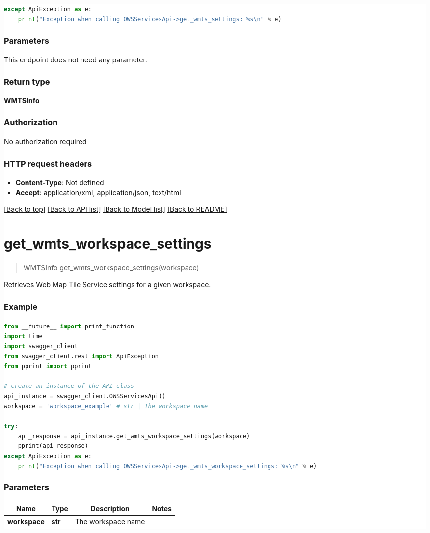 ```python
except ApiException as e:
    print("Exception when calling OWSServicesApi->get_wmts_settings: %s\n" % e)
```

### Parameters
This endpoint does not need any parameter.

### Return type

[**WMTSInfo**](WMTSInfo.md)

### Authorization

No authorization required

### HTTP request headers

 - **Content-Type**: Not defined
 - **Accept**: application/xml, application/json, text/html

[[Back to top]](#) [[Back to API list]](../README.md#documentation-for-api-endpoints) [[Back to Model list]](../README.md#documentation-for-models) [[Back to README]](../README.md)

# **get_wmts_workspace_settings**
> WMTSInfo get_wmts_workspace_settings(workspace)



Retrieves Web Map Tile Service settings for a given workspace.

### Example
```python
from __future__ import print_function
import time
import swagger_client
from swagger_client.rest import ApiException
from pprint import pprint

# create an instance of the API class
api_instance = swagger_client.OWSServicesApi()
workspace = 'workspace_example' # str | The workspace name

try:
    api_response = api_instance.get_wmts_workspace_settings(workspace)
    pprint(api_response)
except ApiException as e:
    print("Exception when calling OWSServicesApi->get_wmts_workspace_settings: %s\n" % e)
```

### Parameters

Name | Type | Description  | Notes
------------- | ------------- | ------------- | -------------
 **workspace** | **str**| The workspace name | 
